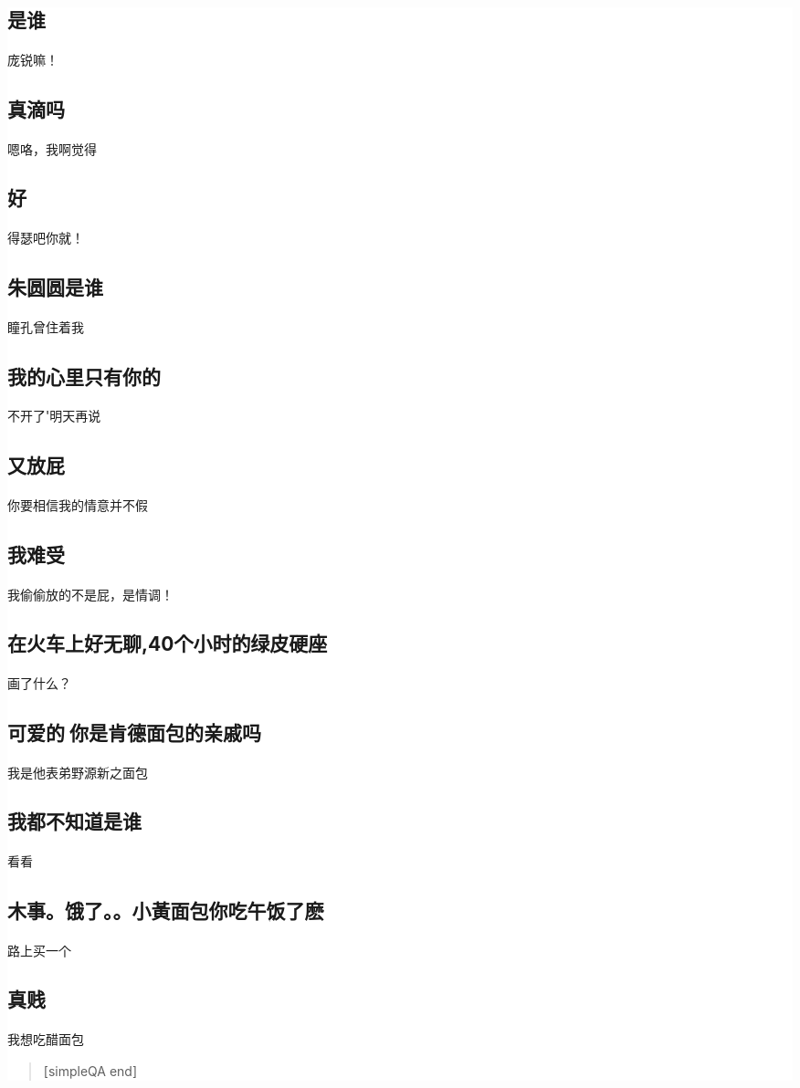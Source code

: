 ## 是谁
庞锐嘛！

## 真滴吗
嗯咯，我啊觉得

## 好
得瑟吧你就！

## 朱圆圆是谁
瞳孔曾住着我

## 我的心里只有你的
不开了'明天再说

## 又放屁
你要相信我的情意并不假

## 我难受
我偷偷放的不是屁，是情调！

## 在火车上好无聊,40个小时的绿皮硬座
画了什么？

## 可爱的 你是肯德面包的亲戚吗
我是他表弟野源新之面包

## 我都不知道是谁
看看

## 木事。饿了。。小黃面包你吃午饭了麽
路上买一个

## 真贱
我想吃醋面包

> [simpleQA end]
